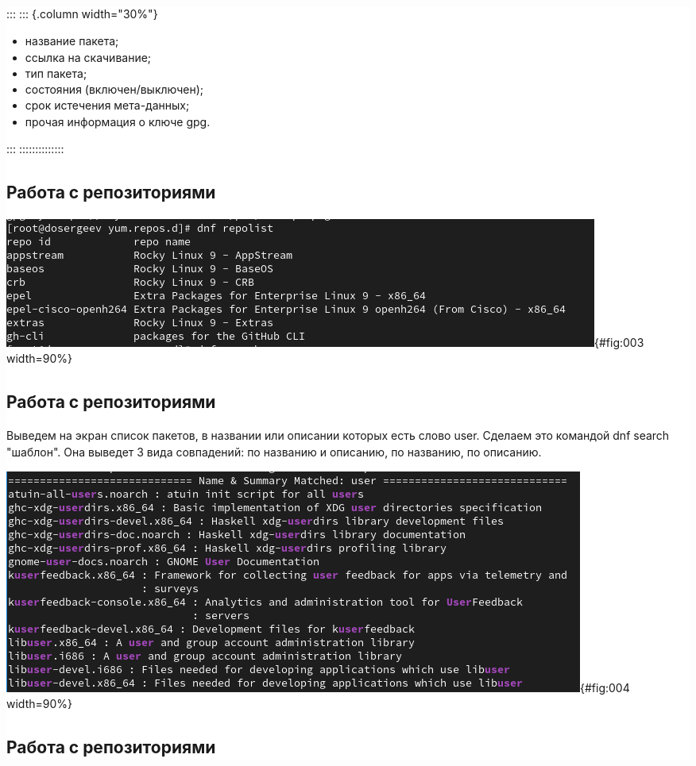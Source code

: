 :::
::: {.column width="30%"}

- название пакета;
- ссылка на скачивание;
- тип пакета;
- состояния (включен/выключен);
- срок истечения мета-данных;
- прочая информация о ключе gpg.

:::
::::::::::::::

## Работа с репозиториями

![Список репозиториев команды dnf repolist](image/3.PNG){#fig:003 width=90%}

## Работа с репозиториями

Выведем на экран список пакетов, в названии или описании которых есть слово user. Сделаем это командой dnf search "шаблон". Она выведет 3 вида совпадений: по названию и описанию, по названию, по описанию.

![Совпадения по имени и описанию](image/4.PNG){#fig:004 width=90%}

## Работа с репозиториями
